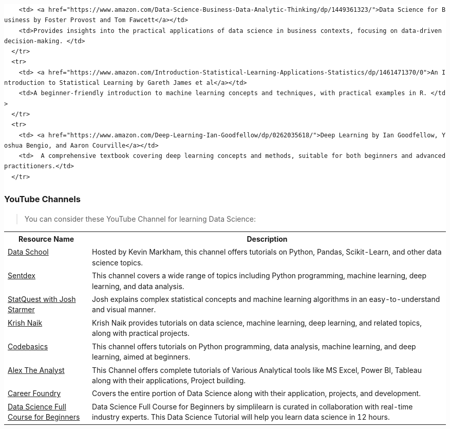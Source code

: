         <td> <a href="https://www.amazon.com/Data-Science-Business-Data-Analytic-Thinking/dp/1449361323/">Data Science for Business by Foster Provost and Tom Fawcett</a></td>
        <td>Provides insights into the practical applications of data science in business contexts, focusing on data-driven decision-making. </td>
      </tr>
      <tr>
        <td> <a href="https://www.amazon.com/Introduction-Statistical-Learning-Applications-Statistics/dp/1461471370/0">An Introduction to Statistical Learning by Gareth James et al</a></td>
        <td>A beginner-friendly introduction to machine learning concepts and techniques, with practical examples in R. </td>
      </tr>
      <tr>
        <td> <a href="https://www.amazon.com/Deep-Learning-Ian-Goodfellow/dp/0262035618/">Deep Learning by Ian Goodfellow, Yoshua Bengio, and Aaron Courville</a></td>
        <td>  A comprehensive textbook covering deep learning concepts and methods, suitable for both beginners and advanced practitioners.</td>
      </tr>
  </table>

### YouTube Channels

> You can consider these YouTube Channel for learning Data Science:

<table width="100%">
      <tr>
        <th>Resource Name</th>
        <th>Description</th>
      </tr>
       <tr>
        <td> <a href="https://www.youtube.com/user/dataschool">Data School </a></td>
        <td>Hosted by Kevin Markham, this channel offers tutorials on Python, Pandas, Scikit-Learn, and other data science topics.</td>
      </tr>
        <td> <a href="https://www.youtube.com/user/sentdex">Sentdex</a></td>
        <td>This channel covers a wide range of topics including Python programming, machine learning, deep learning, and data analysis.</td>
      </tr>
     </tr>
        <td> <a href="https://www.youtube.com/user/CodeWithChris">StatQuest with Josh Starmer</a></td>
        <td>Josh explains complex statistical concepts and machine learning algorithms in an easy-to-understand and visual manner. </td>
      </tr>
        <td> <a href="https://www.youtube.com/user/krishnaik06">Krish Naik</a></td>
        <td>Krish Naik provides tutorials on data science, machine learning, deep learning, and related topics, along with practical projects.</td>
      </tr>
     </tr>
        <td> <a href="https://www.youtube.com/channel/UCh9nVJoWXmFb7sLApWGcLPQ">Codebasics </a></td>
        <td>This channel offers tutorials on Python programming, data analysis, machine learning, and deep learning, aimed at beginners. </td>
      </tr>
      <td> <a href="https://www.youtube.com/@AlexTheAnalyst"> Alex The Analyst</a></td>
      <td> This Channel offers  complete tutorials of Various Analytical tools like MS Excel, Power BI, Tableau along with their applications, Project building.</td>
      </tr>
      <td> <a href="https://www.youtube.com/@careerfoundry/featured"> Career Foundry</a></td>
      <td> Covers the entire portion of Data Science along with their application, projects, and development. </td>
      </tr>
      </tr>
      <td> <a href="https://www.youtube.com/watch?v=SJuR41tlE9k">Data Science Full Course for Beginners</a></td>
      <td>Data Science Full Course for Beginners by simplilearn is curated in collaboration with real-time industry experts. This Data Science Tutorial will help you learn data science in 12 hours.</td>